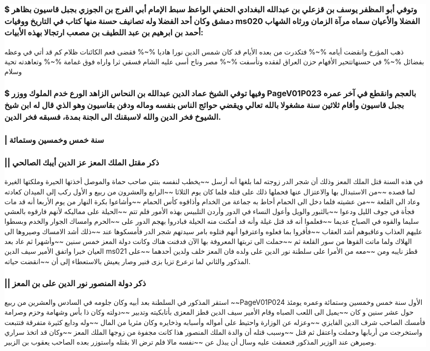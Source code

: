 ### $ وتوفي أبو المظفر يوسف بن قزعلي بن عبدالله البغدادي الحنفي الواعظ سبط الإمام أبي الفرج بن الجوزي بجبل قاسيون بظاهر دمشق وكان أحد الفضلا وله تصانيف حسنة منها كتاب في التاريخ ووفيات ms020 الفضلا والأعيان سماه مرآة الزمان ورثاه الشهاب أحمد بن ابرهيم بن عبد اللطيف بن مصعب ارتجالا بهذه الأبيات: 

ذهب المؤرخ وانقضت أيامه %~% فتكدرت من بعده الأيام
قد كان شمس الدين نورا هاديا %~% فقضى فعم الكائنات ظلام
كم قد أتي في وعظه بفضائل %~% في حسنهاتتحير الأفهام
حزن العراق لفقده وتأسفت %~% مصر وناح أسى عليه الشام
فسقي ثرا واراه فوق غمامة %~% وتعاهدته تحية وسلام

### $ وفيها توفي الشيخ عماد الدين عبدالله بن النحاس الزاهد الورع خدم الملوك ووزر PageV01P023 بالعجم وانقطع في آخر عمره بجبل قاسيون وأقام ثلاثين سنة مشغولا بالله تعالي ويقضي حوائج الناس بنفسه وماله ودفن بقاسيون وهو الذي قال له ابن شيخ الشيوخ فخر الدين والله لاسبقنك الى الجنة بمدة، فسبقه فخر الدين. 

### | سنة خمس وخمسين وستمائة 
### || ذكر مقتل الملك المعز عز الدين أيبك الصالحي

في هذه السنة قتل الملك المعز وذلك أن شجر الدر زوجته لما بلغها أنه أرسل
~~يخطب لنفسه بنتي صاحب حماة والموصل أخذتها الحيرة وملكتها الغيرة لما قصده
~~من الاستبدال بها والاعتزال عنها فحملها ذلك على قتله فلما كان يوم الثلاثا
~~الرابع والعشرون من ربيع و الأول ركب إلى الميدان كعادته وعاد الى القلعة
~~من عشيته فلما دخل الى الحمام أحاط به جماعة من الخدام وأذاقوه كأس الحمام
~~وأشاعوا بكرة النهار من يوم الأربعا أنه قد مات فجأة في جوف الليل ودعوا
~~بالثبور والويل وأعول النساء في الدور وأردن التلبيس بهذه الأمور فلم تتم
~~الحيلة على مماليكه لأنهم فارقوه بالعشي سليما والقوه في الصباح عديما
~~فعلموا أنه قد قتل غيلة وأنه قد أمكنت منه الحيلة فبادروا بهجم الدور على
~~الحرم وامساك الجوار والخدم وبسطوا عليهم العذاب وعاقبوهم أشد العقاب
~~فأقروا بما فعلوه واعترفوا أنهم قتلوه بامر سيدتهم شجر الدر فأمسكوها عند
~~ذلك أشد الامساك وصيروها الى الهلاك ولما ماتت القوها من سور القلعة ثم
~~حملت الى تربتها المعروفة بها الآن فدفنت هناك وكانت دولة المعز خمس سنين
~~وأشهرا ثم عاد بعد العيان خبرا واتفق الأمير سيف الدين ms021 قطز نايبه ومن
~~معه من الأمرا على سلطنة نور الدين على ولده فان المعز خلف ولدين أحدهما
~~على المذكور والثاني لما ترعرع تزيا بزى فنير وصار يعيش بالاستعطاء إلى أن
~~انقضت حياته.

### || ذكر دولة المنصور نور الدين على بن المعز

استقر المذكور في السلطنة بعد أبيه وكان جلومه في السادس والعشرين من ربيع
~~PageV01P024 الأول سنة خمس وخمسين وستمائة وعمره يومئذ حول عشر سنين و كان
~~يميل الى اللعب الصباه وقام الأمير سيف الدين قطز المعزى بأتابكيته وتدبير
~~دولته وكان ذا بأس وشهامة وحزم وصرامة فأمسك الصاحب شرف الدين الفايزي
~~وعزله عن الوزارة واحتيط على أمواله وأسبابه وذخايره وكان مثريا من المال
~~وله ودايع كثيرة متفرقة فتتبعت واستخرجت من أربابها وحملت واعتقل ثم قتل
~~وسبب قتله أن والدة الملك المنصور هذا كانت مجفوة من زوجها الملك المعز
~~وكان قد اتخذ سراري وصيرهن عند الوزير المذكور فتعمقت عليه وسال أن يبذل عن
~~نفسه مالا فلم ترض الا بقتله واستوزر بعده الصاحب يعقوب بن الزبير.
